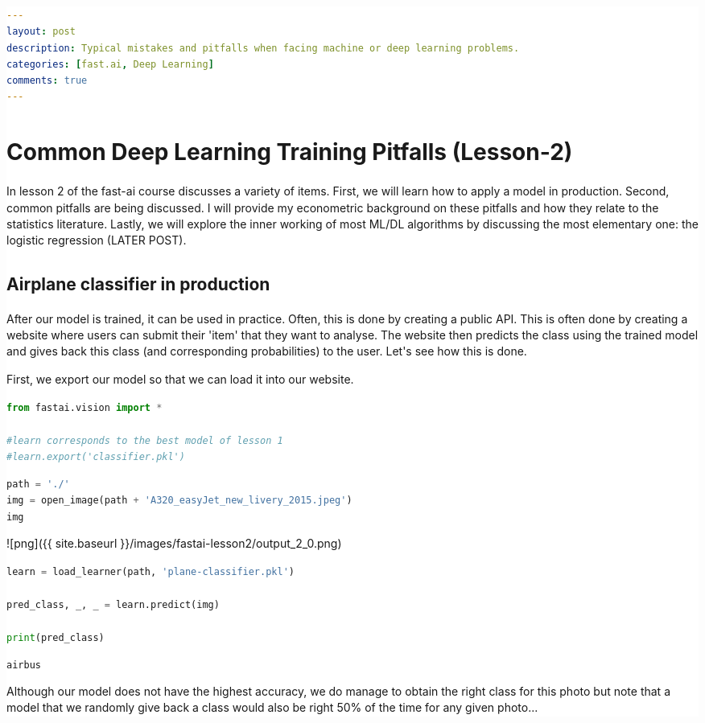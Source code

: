 ```yaml
---
layout: post
description: Typical mistakes and pitfalls when facing machine or deep learning problems.
categories: [fast.ai, Deep Learning]
comments: true
---
```


# Common Deep Learning Training Pitfalls (Lesson-2)

In lesson 2 of the fast-ai course discusses a variety of items. First, we will learn how to apply a model in production. Second, common pitfalls are being discussed. I will provide my econometric background on these pitfalls and how they relate to the statistics literature. Lastly, we will explore the inner working of most ML/DL algorithms by discussing the most elementary one: the logistic regression (LATER POST).

## Airplane classifier in production

After our model is trained, it can be used in practice. Often, this is done by creating a public API. This is often done by creating a website where users can submit their 'item' that they want to analyse. The website then predicts the class using the trained model and gives back this class (and corresponding probabilities) to the user. Let's see how this is done.

First, we export our model so that we can load it into our website.

```python
from fastai.vision import *

#learn corresponds to the best model of lesson 1
#learn.export('classifier.pkl')
```


```python
path = './'
img = open_image(path + 'A320_easyJet_new_livery_2015.jpeg')
img
```

![png]({{ site.baseurl }}/images/fastai-lesson2/output_2_0.png)

```python
learn = load_learner(path, 'plane-classifier.pkl')

pred_class, _, _ = learn.predict(img)

print(pred_class)
```

    airbus

Although our model does not have the highest accuracy, we do manage to obtain the right class for this photo but note that a model that we randomly give back a class would also be right 50% of the time for any given photo...
